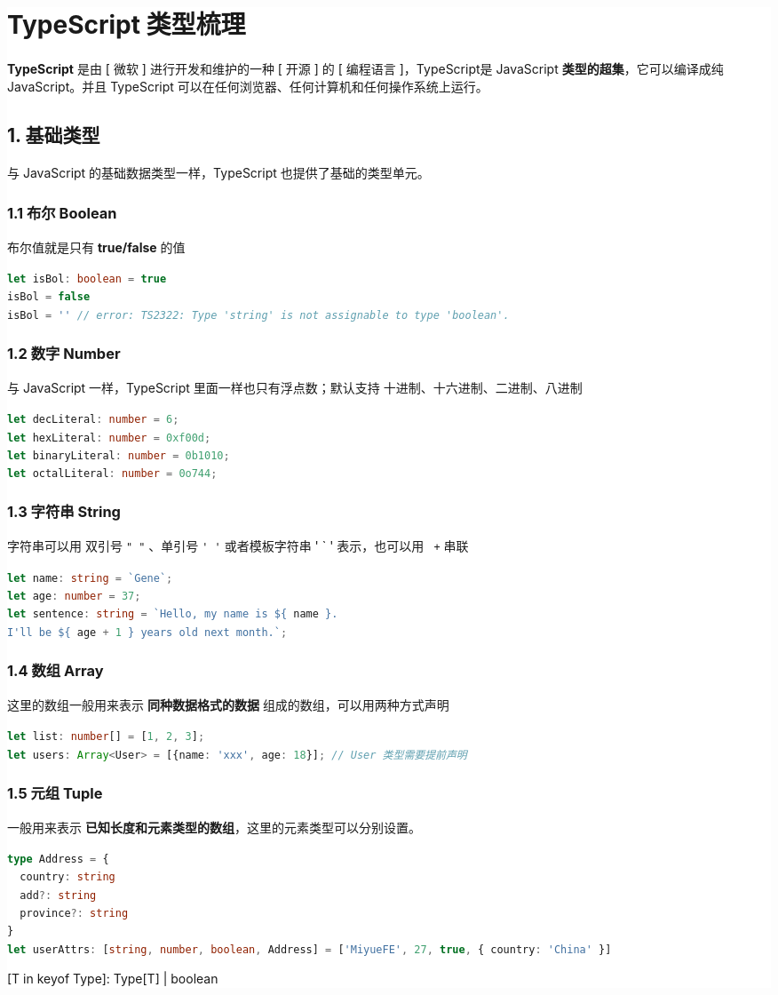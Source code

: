 # TypeScript 类型梳理

**TypeScript** 是由 [ 微软 ] 进行开发和维护的一种 [ 开源 ] 的 [ 编程语言 ]，TypeScript是 JavaScript **类型的超集**，它可以编译成纯JavaScript。并且 TypeScript 可以在任何浏览器、任何计算机和任何操作系统上运行。

## 1. 基础类型

与 JavaScript 的基础数据类型一样，TypeScript 也提供了基础的类型单元。

### 1.1 布尔 Boolean

布尔值就是只有 **true/false** 的值

```typescript
let isBol: boolean = true
isBol = false
isBol = '' // error: TS2322: Type 'string' is not assignable to type 'boolean'.
```

### 1.2 数字 Number

与 JavaScript 一样，TypeScript 里面一样也只有浮点数；默认支持 十进制、十六进制、二进制、八进制

```typescript
let decLiteral: number = 6;
let hexLiteral: number = 0xf00d;
let binaryLiteral: number = 0b1010;
let octalLiteral: number = 0o744;
```

### 1.3 字符串 String

字符串可以用 双引号 `" "` 、单引号 `' '` 或者模板字符串 ' \` ' 表示，也可以用  ` +` 串联

```typescript
let name: string = `Gene`;
let age: number = 37;
let sentence: string = `Hello, my name is ${ name }.
I'll be ${ age + 1 } years old next month.`;
```

### 1.4 数组 Array

这里的数组一般用来表示 **同种数据格式的数据** 组成的数组，可以用两种方式声明

```typescript
let list: number[] = [1, 2, 3];
let users: Array<User> = [{name: 'xxx', age: 18}]; // User 类型需要提前声明
```

### 1.5 元组 Tuple

一般用来表示 **已知长度和元素类型的数组**，这里的元素类型可以分别设置。

```typescript
type Address = {
  country: string
  add?: string
  province?: string
}
let userAttrs: [string, number, boolean, Address] = ['MiyueFE', 27, true, { country: 'China' }]
```


  [T in keyof Type]: Type[T] | boolean